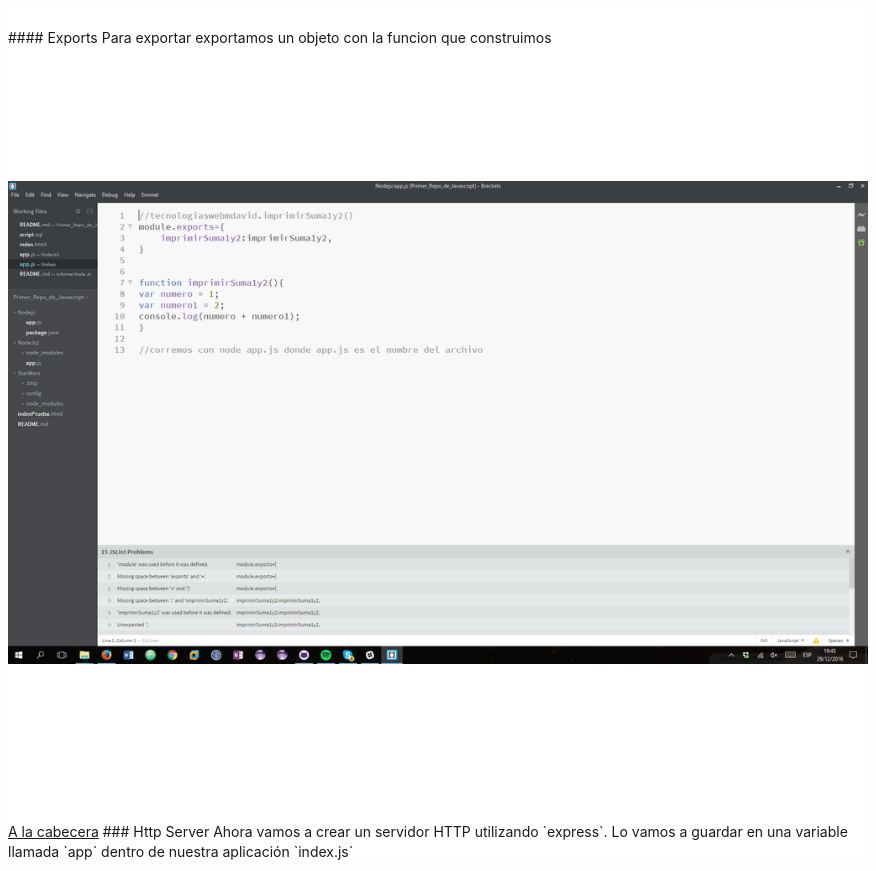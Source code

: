 <br>
<a name="exports"></a>
#### Exports
Para exportar exportamos un objeto con la funcion que construimos
<p align="center">
<img src="https://github.com/newbdavid/Primer_Repo_de_Javascript/blob/09-NodeJs04/Informe/imagenes/2016-12-29-3.png?raw=true" width="1280" height="720">
</p>

<br>
<a href="#cabecera">A la cabecera</a>
<a name="httpserver"></a>
### Http Server
Ahora vamos a crear un servidor HTTP utilizando `express`. Lo vamos a guardar en una variable llamada `app` dentro de nuestra aplicación `index.js`
<p align="center">
